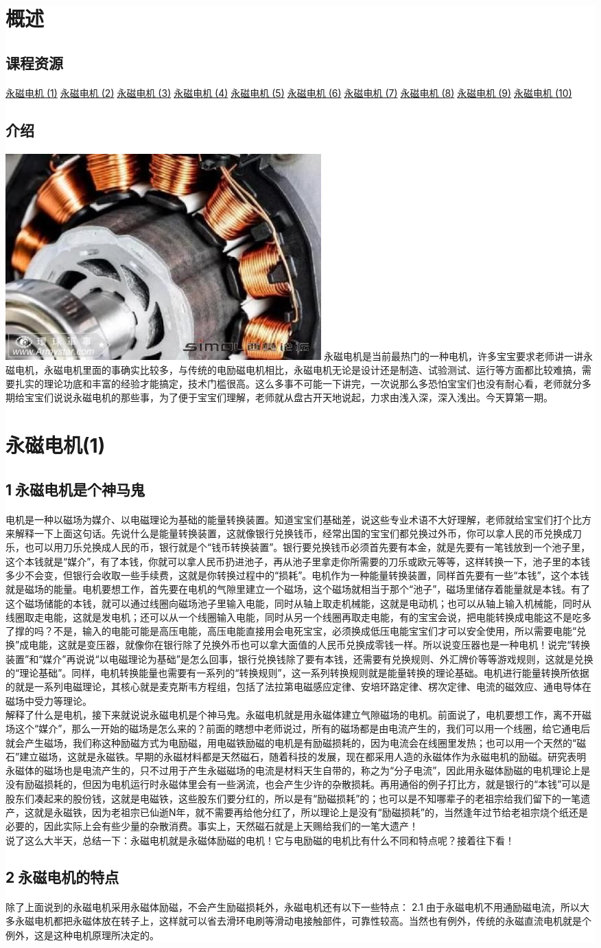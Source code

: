 # 概述
## 课程资源
[永磁电机 (1)](https://bbs.simol.cn/thread-176765-1-1.html)
[永磁电机 (2)](https://bbs.simol.cn/thread-180923-1-1.html)
[永磁电机 (3)](https://bbs.simol.cn/thread-181279-1-1.html)
[永磁电机 (4)](https://bbs.simol.cn/thread-183728-1-1.html)
[永磁电机 (5)](https://bbs.simol.cn/thread-183820-1-1.html)
[永磁电机 (6)](https://bbs.simol.cn/thread-184078-1-1.html)
[永磁电机 (7)](https://bbs.simol.cn/thread-184840-1-1.html)
[永磁电机 (8)](https://bbs.simol.cn/thread-184889-1-1.html)
[永磁电机 (9)](https://bbs.simol.cn/thread-185514-1-1.html)
[永磁电机 (10)](https://bbs.simol.cn/thread-187941-1-1.html)
## 介绍
![alt text](assets_03永磁10讲/image.png)
永磁电机是当前最热门的一种电机，许多宝宝要求老师讲一讲永磁电机，永磁电机里面的事确实比较多，与传统的电励磁电机相比，永磁电机无论是设计还是制造、试验测试、运行等方面都比较难搞，需要扎实的理论功底和丰富的经验才能搞定，技术门槛很高。这么多事不可能一下讲完，一次说那么多恐怕宝宝们也没有耐心看，老师就分多期给宝宝们说说永磁电机的那些事，为了便于宝宝们理解，老师就从盘古开天地说起，力求由浅入深，深入浅出。今天算第一期。
# 永磁电机(1)
## 1 永磁电机是个神马鬼
电机是一种以磁场为媒介、以电磁理论为基础的能量转换装置。知道宝宝们基础差，说这些专业术语不大好理解，老师就给宝宝们打个比方来解释一下上面这句话。先说什么是能量转换装置，这就像银行兑换钱币，经常出国的宝宝们都兑换过外币，你可以拿人民的币兑换成刀乐，也可以用刀乐兑换成人民的币，银行就是个“钱币转换装置”。银行要兑换钱币必须首先要有本金，就是先要有一笔钱放到一个池子里，这个本钱就是“媒介”，有了本钱，你就可以拿人民币扔进池子，再从池子里拿走你所需要的刀乐或欧元等等，这样转换一下，池子里的本钱多少不会变，但银行会收取一些手续费，这就是你转换过程中的“损耗”。电机作为一种能量转换装置，同样首先要有一些“本钱”，这个本钱就是磁场的能量。电机要想工作，首先要在电机的气隙里建立一个磁场，这个磁场就相当于那个“池子”，磁场里储存着能量就是本钱。有了这个磁场储能的本钱，就可以通过线圈向磁场池子里输入电能，同时从轴上取走机械能，这就是电动机；也可以从轴上输入机械能，同时从线圈取走电能，这就是发电机；还可以从一个线圈输入电能，同时从另一个线圈再取走电能，有的宝宝会说，把电能转换成电能这不是吃多了撑的吗？不是，输入的电能可能是高压电能，高压电能直接用会电死宝宝，必须换成低压电能宝宝们才可以安全使用，所以需要电能“兑换”成电能，这就是变压器，就像你在银行除了兑换外币也可以拿大面值的人民币兑换成零钱一样。所以说变压器也是一种电机！说完“转换装置”和“媒介”再说说“以电磁理论为基础”是怎么回事，银行兑换钱除了要有本钱，还需要有兑换规则、外汇牌价等等游戏规则，这就是兑换的“理论基础”。同样，电机转换能量也需要有一系列的“转换规则”，这一系列转换规则就是能量转换的理论基础。电机进行能量转换所依据的就是一系列电磁理论，其核心就是麦克斯韦方程组，包括了法拉第电磁感应定律、安培环路定律、楞次定律、电流的磁效应、通电导体在磁场中受力等理论。  
解释了什么是电机，接下来就说说永磁电机是个神马鬼。永磁电机就是用永磁体建立气隙磁场的电机。前面说了，电机要想工作，离不开磁场这个“媒介”，那么一开始的磁场是怎么来的？前面的瞎想中老师说过，所有的磁场都是由电流产生的，我们可以用一个线圈，给它通电后就会产生磁场，我们称这种励磁方式为电励磁，用电磁铁励磁的电机是有励磁损耗的，因为电流会在线圈里发热；也可以用一个天然的“磁石”建立磁场，这就是永磁铁。早期的永磁材料都是天然磁石，随着科技的发展，现在都采用人造的永磁体作为永磁电机的励磁。研究表明永磁体的磁场也是电流产生的，只不过用于产生永磁磁场的电流是材料天生自带的，称之为“分子电流”，因此用永磁体励磁的电机理论上是没有励磁损耗的，但因为电机运行时永磁体里会有一些涡流，也会产生少许的杂散损耗。再用通俗的例子打比方，就是银行的“本钱”可以是股东们凑起来的股份钱，这就是电磁铁，这些股东们要分红的，所以是有“励磁损耗”的；也可以是不知哪辈子的老祖宗给我们留下的一笔遗产，这就是永磁铁，因为老祖宗已仙逝N年，就不需要再给他分红了，所以理论上是没有“励磁损耗”的，当然逢年过节给老祖宗烧个纸还是必要的，因此实际上会有些少量的杂散消费。事实上，天然磁石就是上天赐给我们的一笔大遗产！  
说了这么大半天，总结一下：永磁电机就是永磁体励磁的电机！它与电励磁的电机比有什么不同和特点呢？接着往下看！
## 2 永磁电机的特点
除了上面说到的永磁电机采用永磁体励磁，不会产生励磁损耗外，永磁电机还有以下一些特点：
2.1 由于永磁电机不用通励磁电流，所以大多永磁电机都把永磁体放在转子上，这样就可以省去滑环电刷等滑动电接触部件，可靠性较高。当然也有例外，传统的永磁直流电机就是个例外，这是这种电机原理所决定的。